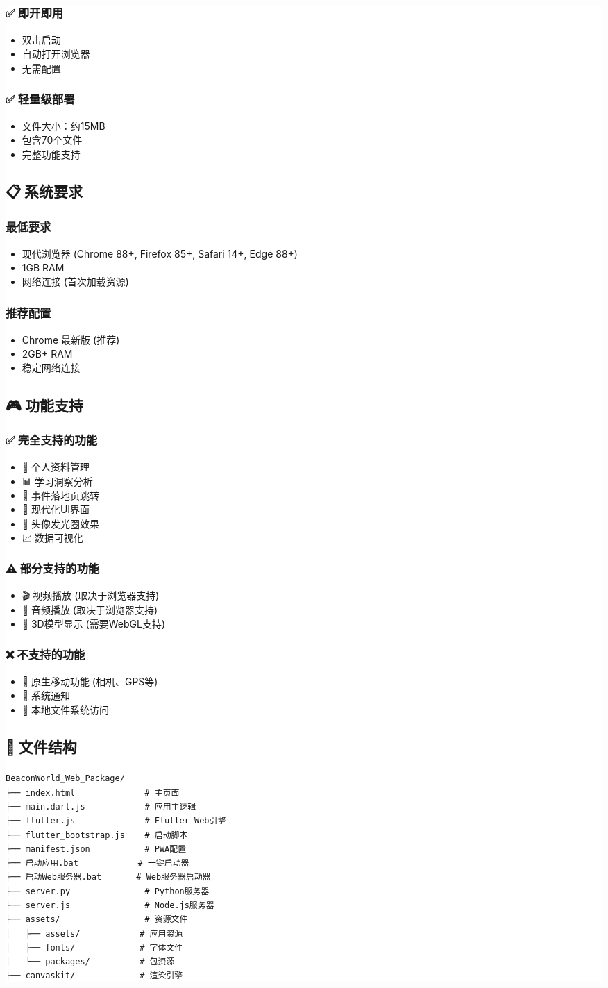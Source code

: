### ✅ **即开即用**
- 双击启动
- 自动打开浏览器
- 无需配置

### ✅ **轻量级部署**
- 文件大小：约15MB
- 包含70个文件
- 完整功能支持

## 📋 系统要求

### 最低要求
- 现代浏览器 (Chrome 88+, Firefox 85+, Safari 14+, Edge 88+)
- 1GB RAM
- 网络连接 (首次加载资源)

### 推荐配置
- Chrome 最新版 (推荐)
- 2GB+ RAM
- 稳定网络连接

## 🎮 功能支持

### ✅ **完全支持的功能**
- 📱 个人资料管理
- 📊 学习洞察分析
- 🎯 事件落地页跳转
- 🎨 现代化UI界面
- 💫 头像发光圈效果
- 📈 数据可视化

### ⚠️ **部分支持的功能**
- 🎬 视频播放 (取决于浏览器支持)
- 🎵 音频播放 (取决于浏览器支持)
- 📱 3D模型显示 (需要WebGL支持)

### ❌ **不支持的功能**
- 📱 原生移动功能 (相机、GPS等)
- 🔔 系统通知
- 📁 本地文件系统访问

## 📁 文件结构

```
BeaconWorld_Web_Package/
├── index.html              # 主页面
├── main.dart.js            # 应用主逻辑
├── flutter.js              # Flutter Web引擎
├── flutter_bootstrap.js    # 启动脚本
├── manifest.json           # PWA配置
├── 启动应用.bat            # 一键启动器
├── 启动Web服务器.bat       # Web服务器启动器
├── server.py               # Python服务器
├── server.js               # Node.js服务器
├── assets/                 # 资源文件
│   ├── assets/            # 应用资源
│   ├── fonts/             # 字体文件
│   └── packages/          # 包资源
├── canvaskit/             # 渲染引擎
```